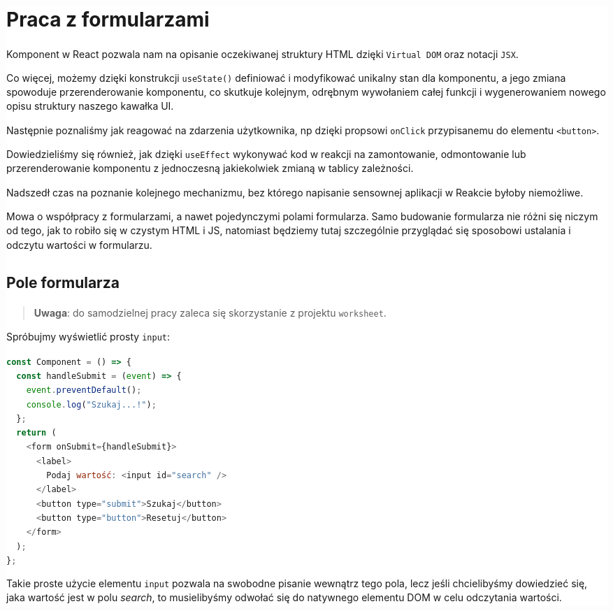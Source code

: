# Praca z formularzami

Komponent w React pozwala nam na opisanie oczekiwanej struktury HTML dzięki `Virtual DOM` oraz
notacji `JSX`.

Co więcej, możemy dzięki konstrukcji `useState()` definiować i modyfikować unikalny stan dla komponentu, a jego zmiana
spowoduje przerenderowanie komponentu, co skutkuje kolejnym, odrębnym wywołaniem całej funkcji i wygenerowaniem nowego opisu struktury naszego kawałka UI.

Następnie poznaliśmy jak reagować na zdarzenia użytkownika, np dzięki propsowi `onClick` przypisanemu do elementu `<button>`.

Dowiedzieliśmy się również, jak dzięki `useEffect` wykonywać kod w reakcji na zamontowanie, odmontowanie lub
przerenderowanie komponentu z jednoczesną jakiekolwiek zmianą w tablicy zależności.

Nadszedł czas na poznanie kolejnego mechanizmu, bez którego napisanie sensownej aplikacji w Reakcie byłoby niemożliwe.

Mowa o współpracy z formularzami, a nawet pojedynczymi polami formularza.
Samo budowanie formularza nie różni się niczym od tego, jak to robiło się w czystym HTML i JS, natomiast
będziemy tutaj szczególnie przyglądać się sposobowi ustalania i odczytu wartości w formularzu.

## Pole formularza

> **Uwaga**: do samodzielnej pracy zaleca się skorzystanie z projektu `worksheet`.

Spróbujmy wyświetlić prosty `input`:

```js
const Component = () => {
  const handleSubmit = (event) => {
    event.preventDefault();
    console.log("Szukaj...!");
  };
  return (
    <form onSubmit={handleSubmit}>
      <label>
        Podaj wartość: <input id="search" />
      </label>
      <button type="submit">Szukaj</button>
      <button type="button">Resetuj</button>
    </form>
  );
};
```

Takie proste użycie elementu `input` pozwala na swobodne pisanie wewnątrz tego pola, lecz jeśli chcielibyśmy
dowiedzieć się, jaka wartość jest w polu _search_, to musielibyśmy odwołać się do natywnego elementu DOM w celu odczytania wartości.
